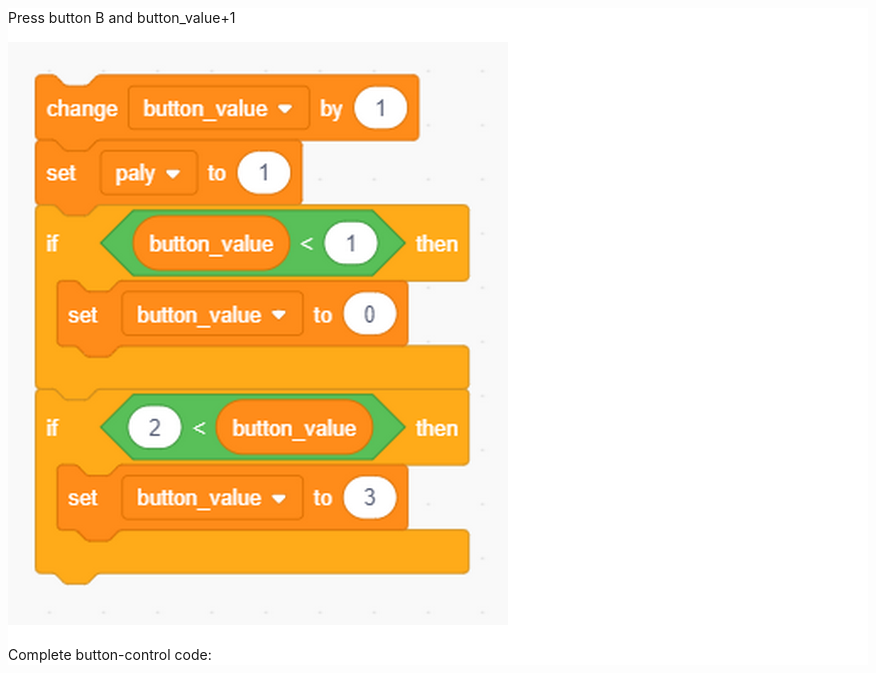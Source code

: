   Press button B and button_value+1

  ![img](img/f587a0261a552851165571909806483d.png)

  Complete button-control code:
